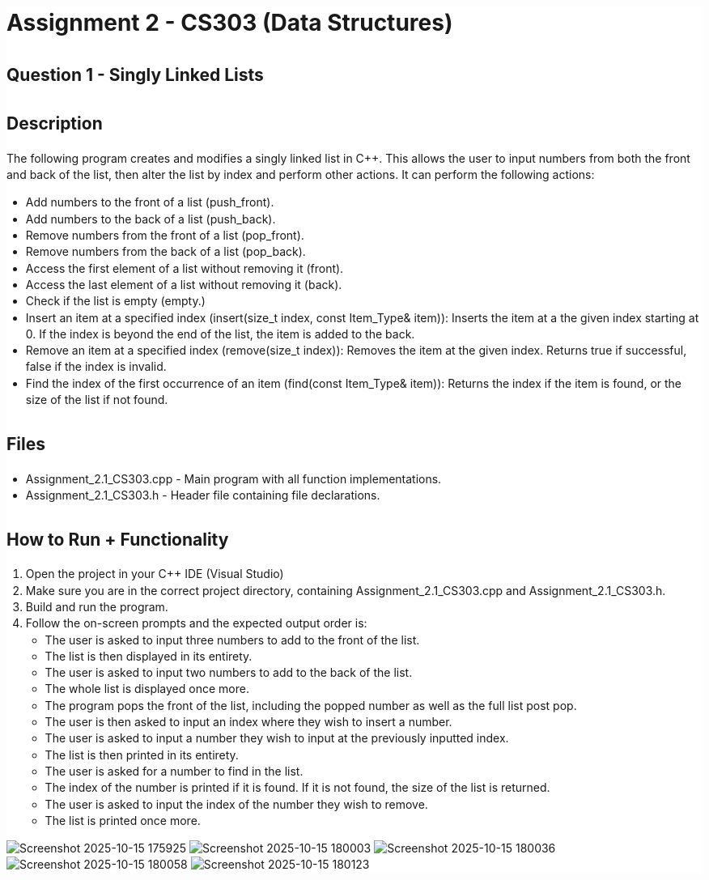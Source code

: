 # Assignment 2 - CS303 (Data Structures)
## Question 1 - Singly Linked Lists
## Description
The following program creates and modifies a singly linked list in C++. This allows the user to input numbers from both the front and back of the list, then alter the list by index and perform other actions.
It can perform the following actions:
- Add numbers to the front of a list (push_front).
- Add numbers to the back of a list (push_back).
- Remove numbers from the front of a list (pop_front).
- Remove numbers from the back of a list (pop_back).
- Access the first element of a list without removing it (front).
- Access the last element of a list without removing it (back).
- Check if the list is empty (empty.)
- Insert an item at a specified index (insert(size_t index, const Item_Type& item)): Inserts the item at a the given index starting at 0. If the index is beyond the end of the list, the item is added to the back.
- Remove an item at a specified index (remove(size_t index)): Removes the item at the given index. Returns true if successful, false if the index is invalid.
- Find the index of the first occurrence of an item (find(const Item_Type& item)): Returns the index if the item is found, or the size of the list if not found.

## Files
- Assignment_2.1_CS303.cpp - Main program with all function implementations.
- Assignment_2.1_CS303.h - Header file containing file declarations.

## How to Run + Functionality
1. Open the project in your C++ IDE (Visual Studio)
2. Make sure you are in the correct project directory, containing Assignment_2.1_CS303.cpp and Assignment_2.1_CS303.h.
3. Build and run the program.
4. Follow the on-screen prompts and the expected output order is:
   - The user is asked to input three numbers to add to the front of the list.
   - The list is then displayed in its entirety.
   - The user is asked to input two numbers to add to the back of the list.
   - The whole list is displayed once more.
   - The program pops the front of the list, including the popped number as well as the full list post pop.
   - The user is then asked to input an index where they wish to insert a number.
   - The user is asked to input a number they wish to input at the previously inputted index.
   - The list is then printed in its entirety.
   - The user is asked for a number to find in the list.
   - The index of the number is printed if it is found. If it is not found, the size of the list is returned.
   - The user is asked to input the index of the number they wish to remove.
   - The list is printed once more.

<img width="1726" height="754" alt="Screenshot 2025-10-15 175925" src="https://github.com/user-attachments/assets/172cb412-ca21-479c-ac39-902fdf44d185" />
<img width="1729" height="780" alt="Screenshot 2025-10-15 180003" src="https://github.com/user-attachments/assets/22ba2445-4dc5-47c5-bacd-0fd2af65d5c0" />
<img width="1726" height="720" alt="Screenshot 2025-10-15 180036" src="https://github.com/user-attachments/assets/3c0a0772-5cc3-4b2e-b16a-9b04203a7386" />
<img width="1729" height="774" alt="Screenshot 2025-10-15 180058" src="https://github.com/user-attachments/assets/17a93fda-b897-432e-9773-559a7c87bbff" />
<img width="1724" height="821" alt="Screenshot 2025-10-15 180123" src="https://github.com/user-attachments/assets/601b7356-2708-4ac7-8900-b990d8e86eed" />
